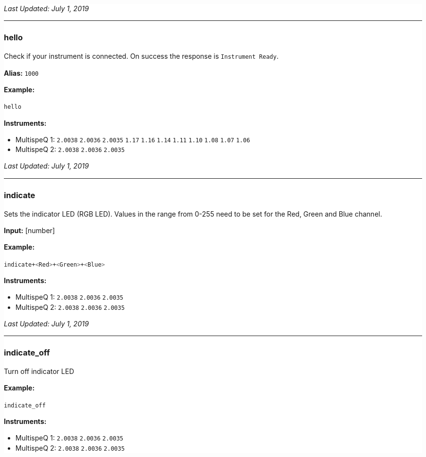 *Last Updated: July 1, 2019*

***

### hello

Check if your instrument is connected. On success the response is `Instrument Ready`.

**Alias:** `1000`

**Example:**

```bash
hello
```

**Instruments:**

+ MultispeQ 1: `2.0038` `2.0036` `2.0035` `1.17` `1.16` `1.14` `1.11` `1.10` `1.08` `1.07` `1.06`
+ MultispeQ 2: `2.0038` `2.0036` `2.0035`

*Last Updated: July 1, 2019*

***

### indicate

Sets the indicator LED (RGB LED). Values in the range from 0-255 need to be set for the Red, Green and Blue channel.

**Input:** [number]

**Example:**

```bash
indicate+<Red>+<Green>+<Blue>
```

**Instruments:**

+ MultispeQ 1: `2.0038` `2.0036` `2.0035`
+ MultispeQ 2: `2.0038` `2.0036` `2.0035`

*Last Updated: July 1, 2019*

***

### indicate\_off

Turn off indicator LED

**Example:**

```bash
indicate_off
```

**Instruments:**

+ MultispeQ 1: `2.0038` `2.0036` `2.0035`
+ MultispeQ 2: `2.0038` `2.0036` `2.0035`
